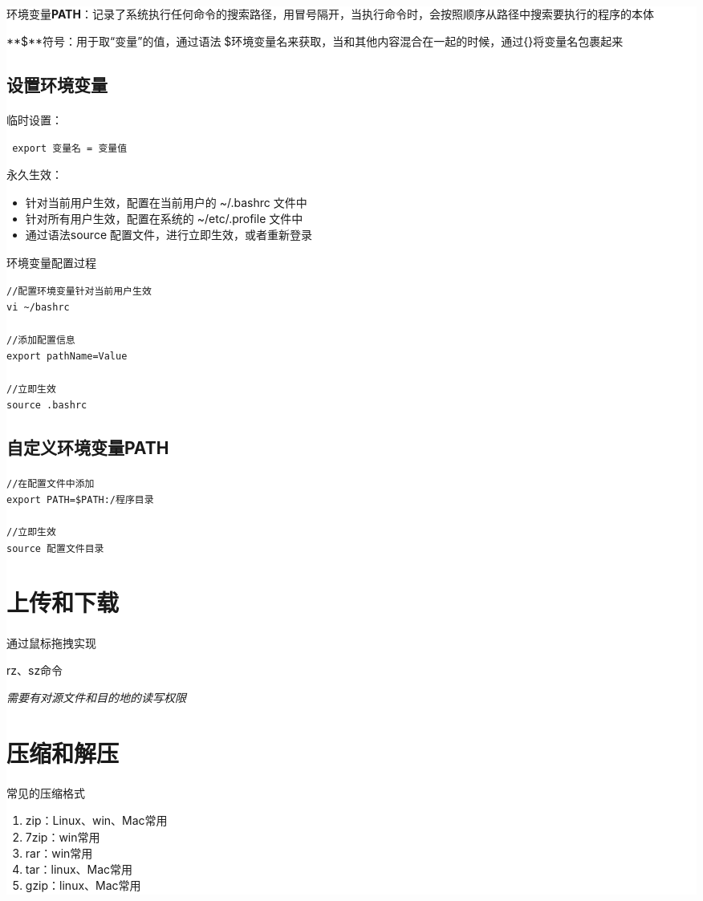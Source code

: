 环境变量**PATH**：记录了系统执行任何命令的搜索路径，用冒号隔开，当执行命令时，会按照顺序从路径中搜索要执行的程序的本体

**$**符号：用于取“变量”的值，通过语法 $环境变量名来获取，当和其他内容混合在一起的时候，通过{}将变量名包裹起来

## 设置环境变量

临时设置：

~~~Linux
 export 变量名 = 变量值
~~~

永久生效：

- 针对当前用户生效，配置在当前用户的 ~/.bashrc 文件中
- 针对所有用户生效，配置在系统的 ~/etc/.profile 文件中
- 通过语法source 配置文件，进行立即生效，或者重新登录

环境变量配置过程

~~~Linux
//配置环境变量针对当前用户生效
vi ~/bashrc

//添加配置信息
export pathName=Value

//立即生效
source .bashrc
~~~

## 自定义环境变量PATH

~~~Linux
//在配置文件中添加
export PATH=$PATH:/程序目录

//立即生效
source 配置文件目录
~~~

# 上传和下载

通过鼠标拖拽实现

rz、sz命令

*需要有对源文件和目的地的读写权限*

# 压缩和解压

常见的压缩格式

1. zip：Linux、win、Mac常用
2. 7zip：win常用
3. rar：win常用
4. tar：linux、Mac常用
5. gzip：linux、Mac常用
